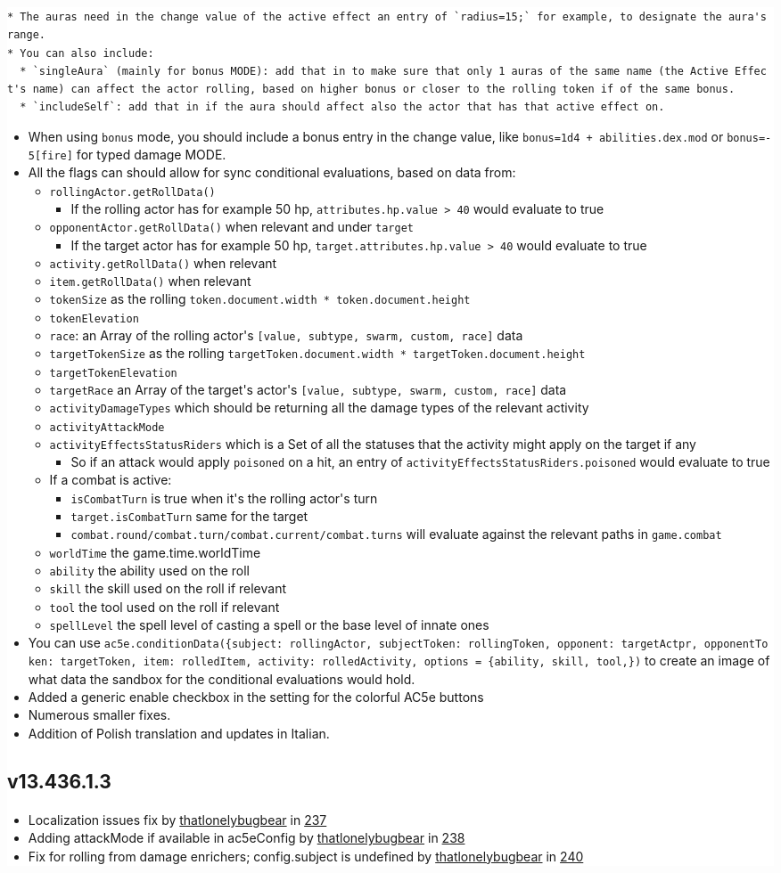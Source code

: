     * The auras need in the change value of the active effect an entry of `radius=15;` for example, to designate the aura's range.
    * You can also include:
      * `singleAura` (mainly for bonus MODE): add that in to make sure that only 1 auras of the same name (the Active Effect's name) can affect the actor rolling, based on higher bonus or closer to the rolling token if of the same bonus.
      * `includeSelf`: add that in if the aura should affect also the actor that has that active effect on.
  * When using `bonus` mode, you should include a bonus entry in the change value, like `bonus=1d4 + abilities.dex.mod` or `bonus=-5[fire]` for typed damage MODE.
  * All the flags can should allow for sync conditional evaluations, based on data from:
    * `rollingActor.getRollData()`
      * If the rolling actor has for example 50 hp, `attributes.hp.value > 40` would evaluate to true
    * `opponentActor.getRollData()` when relevant and under `target`
      * If the target actor has for example 50 hp, `target.attributes.hp.value > 40` would evaluate to true
    * `activity.getRollData()` when relevant
    * `item.getRollData()` when relevant
    * `tokenSize` as the rolling `token.document.width * token.document.height`
    * `tokenElevation`
    * `race`: an Array of the rolling actor's `[value, subtype, swarm, custom, race]` data
    * `targetTokenSize` as the rolling `targetToken.document.width * targetToken.document.height`
    * `targetTokenElevation`
    * `targetRace` an Array of the target's actor's `[value, subtype, swarm, custom, race]` data
    * `activityDamageTypes` which should be returning all the damage types of the relevant activity
    * `activityAttackMode`
    * `activityEffectsStatusRiders` which is a Set of all the statuses that the activity might apply on the target if any
      * So if an attack would apply `poisoned` on a hit, an entry of `activityEffectsStatusRiders.poisoned` would evaluate to true
    * If a combat is active:
      * `isCombatTurn` is true when it's the rolling actor's turn
      * `target.isCombatTurn` same for the target
      * `combat.round/combat.turn/combat.current/combat.turns` will evaluate against the relevant paths in `game.combat`
    * `worldTime` the game.time.worldTime
    * `ability` the ability used on the roll
    * `skill` the skill used on the roll if relevant
    * `tool` the tool used on the roll if relevant
    * `spellLevel` the spell level of casting a spell or the base level of innate ones
  * You can use `ac5e.conditionData({subject: rollingActor, subjectToken: rollingToken, opponent: targetActpr, opponentToken: targetToken, item: rolledItem, activity: rolledActivity, options = {ability, skill, tool,})` to create an image of what data the sandbox for the conditional evaluations would hold.
* Added a generic enable checkbox in the setting for the colorful AC5e buttons
* Numerous smaller fixes.
* Addition of Polish translation and updates in Italian.
      
## v13.436.1.3
* Localization issues fix by [thatlonelybugbear](<https://github.com/thatlonelybugbear>) in [237](<https://github.com/thatlonelybugbear/automated-conditions-5e/pull/237>)
* Adding attackMode if available in ac5eConfig by [thatlonelybugbear](<https://github.com/thatlonelybugbear>) in [238](<https://github.com/thatlonelybugbear/automated-conditions-5e/pull/238>)
* Fix for rolling from damage enrichers; config.subject is undefined by [thatlonelybugbear](<https://github.com/thatlonelybugbear>) in [240](<https://github.com/thatlonelybugbear/automated-conditions-5e/pull/240>)
